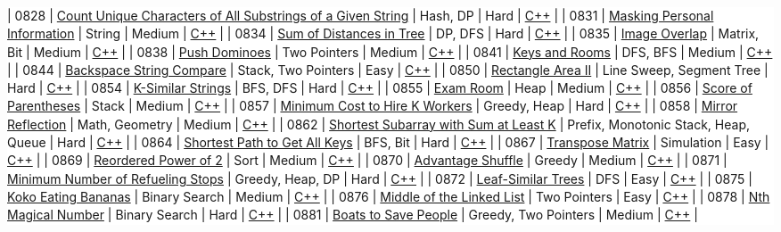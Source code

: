 | 0828  | [Count Unique Characters of All Substrings of a Given String](https://leetcode.com/problems/count-unique-characters-of-all-substrings-of-a-given-string/) |                           Hash, DP                           |    Hard    | [C++](./Algorithm/cpp/0828.CountUniqueCharactersofAllSubstringsofaGivenString/uniqueLetterString.cpp) |
| 0831  | [Masking Personal Information](https://leetcode.com/problems/masking-personal-information/) |                            String                            |   Medium   | [C++](./Algorithm/cpp/0831.MaskingPersonalInformation/maskPII.cpp) |
| 0834  | [Sum of Distances in Tree](https://leetcode.com/problems/sum-of-distances-in-tree/) |                           DP, DFS                            |    Hard    | [C++](./Algorithm/cpp/0834.SumofDistancesinTree/sumOfDistancesInTree.cpp) |
| 0835  | [Image Overlap](https://leetcode.com/problems/image-overlap/) |                         Matrix, Bit                          |   Medium   | [C++](./Algorithm/cpp/0835.ImageOverlap/largestOverlap.cpp)  |
| 0838  | [Push Dominoes](https://leetcode.com/problems/push-dominoes/) |                         Two Pointers                         |   Medium   |  [C++](./Algorithm/cpp/0838.PushDominoes/pushDominoes.cpp)   |
| 0841  | [Keys and Rooms](https://leetcode.com/problems/keys-and-rooms/) |                           DFS, BFS                           |   Medium   | [C++](./Algorithm/cpp/0841.KeysandRooms/canVisitAllRooms.cpp) |
| 0844  | [Backspace String Compare](https://leetcode.com/problems/backspace-string-compare/) |                     Stack, Two Pointers                      |    Easy    | [C++](./Algorithm/cpp/0844.BackspaceStringCompare/backspaceCompare.cpp) |
| 0850  | [Rectangle Area II](https://leetcode.com/problems/rectangle-area-ii/) |                   Line Sweep, Segment Tree                   |    Hard    | [C++](./Algorithm/cpp/0850.RectangleAreaII/rectangleArea.cpp) |
| 0854  | [K-Similar Strings](https://leetcode.com/problems/k-similar-strings/) |                           BFS, DFS                           |    Hard    | [C++](./Algorithm/cpp/0854.K-SimilarStrings/kSimilarity.cpp) |
| 0855  |    [Exam Room](https://leetcode.com/problems/exam-room/)     |                             Heap                             |   Medium   |      [C++](./Algorithm/cpp/0855.ExamRoom/ExamRoom.cpp)       |
| 0856  | [Score of Parentheses](https://leetcode.com/problems/score-of-parentheses/) |                            Stack                             |   Medium   | [C++](./Algorithm/cpp/0856.ScoreofParentheses/scoreOfParentheses.cpp) |
| 0857  | [Minimum Cost to Hire K Workers](https://leetcode.com/problems/minimum-cost-to-hire-k-workers/) |                         Greedy, Heap                         |    Hard    | [C++](./Algorithm/cpp/0857.MinimumCosttoHireKWorkers/mincostToHireWorkers.cpp) |
| 0858  | [Mirror Reflection](https://leetcode.com/problems/mirror-reflection/) |                        Math, Geometry                        |   Medium   | [C++](./Algorithm/cpp/0858.MirrorReflection/mirrorReflection.cpp) |
| 0862  | [Shortest Subarray with Sum at Least K](https://leetcode.com/problems/shortest-subarray-with-sum-at-least-k/) |             Prefix, Monotonic Stack, Heap, Queue             |    Hard    | [C++](./Algorithm/cpp/0862.ShortestSubarraywithSumatLeastK/shortestSubarray.cpp) |
| 0864  | [Shortest Path to Get All Keys](https://leetcode.com/problems/shortest-path-to-get-all-keys/) |                           BFS, Bit                           |    Hard    | [C++](./Algorithm/cpp/0864.ShortestPathtoGetAllKeys/shortestPathAllKeys.cpp) |
| 0867  | [Transpose Matrix](https://leetcode.com/problems/transpose-matrix/) |                          Simulation                          |    Easy    |  [C++](./Algorithm/cpp/0867.TransposeMatrix/transpose.cpp)   |
| 0869  | [Reordered Power of 2](https://leetcode.com/problems/reordered-power-of-2/) |                             Sort                             |   Medium   | [C++](./Algorithm/cpp/0869.ReorderedPowerof2/reorderedPowerOf2.cpp) |
| 0870  | [Advantage Shuffle](https://leetcode.com/problems/advantage-shuffle/) |                            Greedy                            |   Medium   | [C++](./Algorithm/cpp/0870.AdvantageShuffle/advantageCount.cpp) |
| 0871  | [Minimum Number of Refueling Stops](https://leetcode.com/problems/minimum-number-of-refueling-stops/) |                       Greedy, Heap, DP                       |    Hard    | [C++](./Algorithm/cpp/0871.MinimumNumberofRefuelingStops/minRefuelStops.cpp) |
| 0872  | [Leaf-Similar Trees](https://leetcode.com/problems/leaf-similar-trees/) |                             DFS                              |    Easy    | [C++](./Algorithm/cpp/0872.Leaf-SimilarTrees/leafSimilar.cpp) |
| 0875  | [Koko Eating Bananas](https://leetcode.com/problems/koko-eating-bananas/) |                        Binary Search                         |   Medium   | [C++](./Algorithm/cpp/0875.KokoEatingBananas/minEatingSpeed.cpp) |
| 0876  | [Middle of the Linked List](https://leetcode.com/problems/middle-of-the-linked-list/) |                         Two Pointers                         |    Easy    | [C++](./Algorithm/cpp/0876.MiddleoftheLinkedList/middleNode.cpp) |
| 0878  | [Nth Magical Number](https://leetcode.com/problems/nth-magical-number/) |                        Binary Search                         |    Hard    | [C++](./Algorithm/cpp/0878.NthMagicalNumber/nthMagicalNumber.cpp) |
| 0881  | [Boats to Save People](https://leetcode.com/problems/boats-to-save-people/) |                     Greedy, Two Pointers                     |   Medium   | [C++](./Algorithm/cpp/0881.BoatstoSavePeople/numRescueBoats.cpp) |
